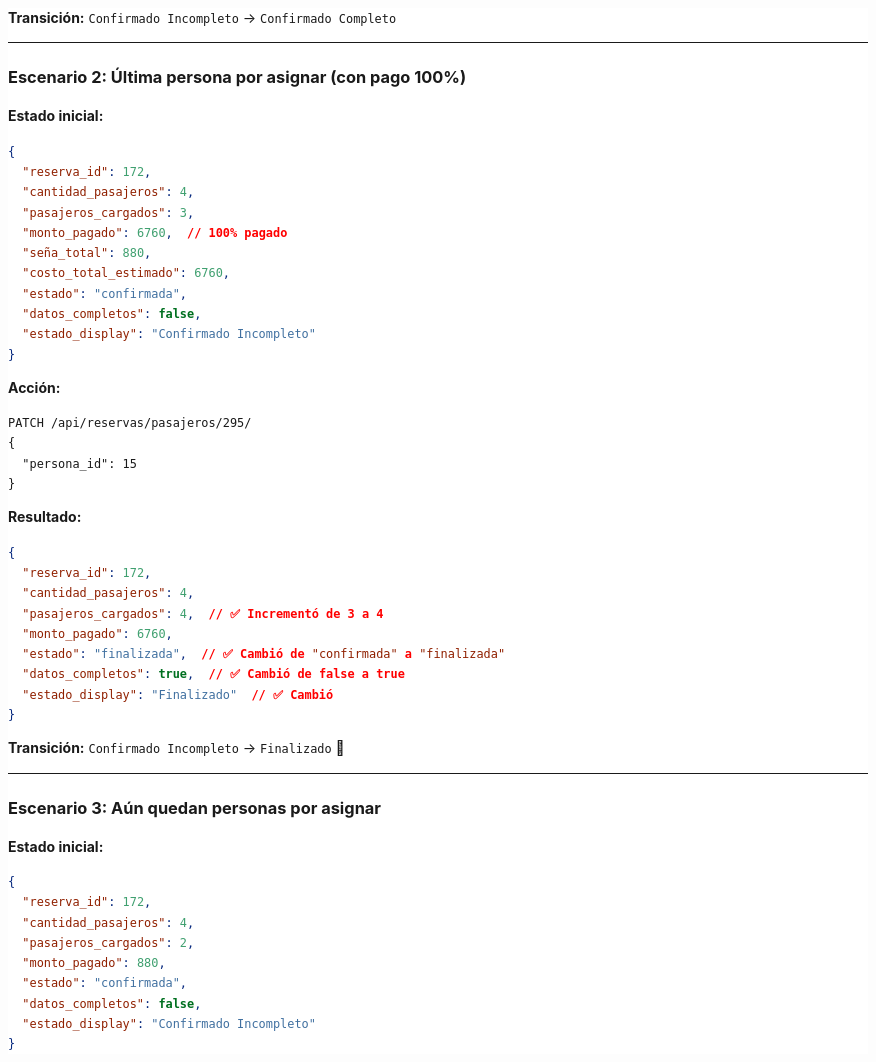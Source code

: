 **Transición:** `Confirmado Incompleto` → `Confirmado Completo`

---

### Escenario 2: Última persona por asignar (con pago 100%)

**Estado inicial:**
```json
{
  "reserva_id": 172,
  "cantidad_pasajeros": 4,
  "pasajeros_cargados": 3,
  "monto_pagado": 6760,  // 100% pagado
  "seña_total": 880,
  "costo_total_estimado": 6760,
  "estado": "confirmada",
  "datos_completos": false,
  "estado_display": "Confirmado Incompleto"
}
```

**Acción:**
```http
PATCH /api/reservas/pasajeros/295/
{
  "persona_id": 15
}
```

**Resultado:**
```json
{
  "reserva_id": 172,
  "cantidad_pasajeros": 4,
  "pasajeros_cargados": 4,  // ✅ Incrementó de 3 a 4
  "monto_pagado": 6760,
  "estado": "finalizada",  // ✅ Cambió de "confirmada" a "finalizada"
  "datos_completos": true,  // ✅ Cambió de false a true
  "estado_display": "Finalizado"  // ✅ Cambió
}
```

**Transición:** `Confirmado Incompleto` → `Finalizado` 🎉

---

### Escenario 3: Aún quedan personas por asignar

**Estado inicial:**
```json
{
  "reserva_id": 172,
  "cantidad_pasajeros": 4,
  "pasajeros_cargados": 2,
  "monto_pagado": 880,
  "estado": "confirmada",
  "datos_completos": false,
  "estado_display": "Confirmado Incompleto"
}
```
